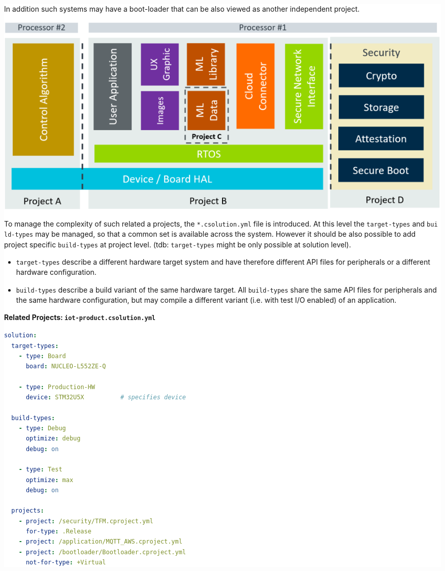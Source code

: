 In addition such systems may have a boot-loader that can be also viewed as another independent project.

![Related Projects of an Embedded System](./images/Solution.png "Related Projects of an Embedded System")

To manage the complexity of such related a projects, the `*.csolution.yml` file is introduced. At this level the `target-types` and `build-types` may be managed, so that a common set is available across the system. However it should be also possible to add project specific `build-types` at project level. (tdb: `target-types` might be only possible at solution level).

- `target-types` describe a different hardware target system and have therefore different API files for peripherals or a different hardware configuration.

- `build-types` describe a build variant of the same hardware target. All `build-types` share the same API files for peripherals and the same hardware configuration, but may compile a different variant (i.e. with test I/O enabled) of an application.

**Related Projects: `iot-product.csolution.yml`**

```yml
solution:
  target-types:
    - type: Board
      board: NUCLEO-L552ZE-Q

    - type: Production-HW
      device: STM32U5X          # specifies device
      
  build-types:
    - type: Debug
      optimize: debug
      debug: on

    - type: Test
      optimize: max
      debug: on
    
  projects:
    - project: /security/TFM.cproject.yml
      for-type: .Release
    - project: /application/MQTT_AWS.cproject.yml
    - project: /bootloader/Bootloader.cproject.yml
      not-for-type: +Virtual
```
